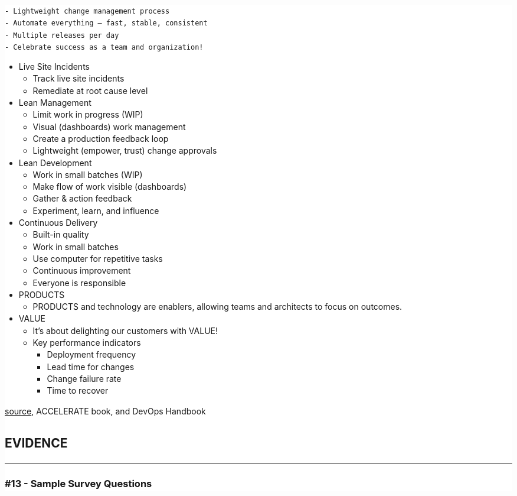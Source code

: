     - Lightweight change management process
    - Automate everything – fast, stable, consistent
    - Multiple releases per day
    - Celebrate success as a team and organization!
  - Live Site Incidents
    - Track live site incidents
    - Remediate at root cause level
  - Lean Management
    - Limit work in progress (WIP)
    - Visual (dashboards) work management
    - Create a production feedback loop
    - Lightweight (empower, trust) change approvals
  - Lean Development
    - Work in small batches (WIP)
    - Make flow of work visible (dashboards)
    - Gather & action feedback
    - Experiment, learn, and influence
  - Continuous Delivery
    - Built-in quality
    - Work in small batches
    - Use computer for repetitive tasks
    - Continuous improvement
    - Everyone is responsible
- PRODUCTS
  - PRODUCTS and technology are enablers, allowing teams and architects to focus on outcomes.
- VALUE
  - It’s about delighting our customers with VALUE!
  - Key performance indicators
    - Deployment frequency
    - Lead time for changes
    - Change failure rate
    - Time to recover 

[source](https://aka.ms/devops), ACCELERATE book, and DevOps Handbook

## EVIDENCE

---
### #13 - Sample Survey Questions
